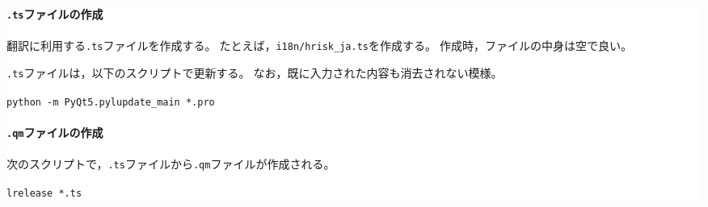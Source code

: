 #### `.ts`ファイルの作成

翻訳に利用する`.ts`ファイルを作成する。
たとえば，`i18n/hrisk_ja.ts`を作成する。
作成時，ファイルの中身は空で良い。

`.ts`ファイルは，以下のスクリプトで更新する。
なお，既に入力された内容も消去されない模様。
```
python -m PyQt5.pylupdate_main *.pro
```

#### `.qm`ファイルの作成

次のスクリプトで，`.ts`ファイルから`.qm`ファイルが作成される。
```
lrelease *.ts
```


